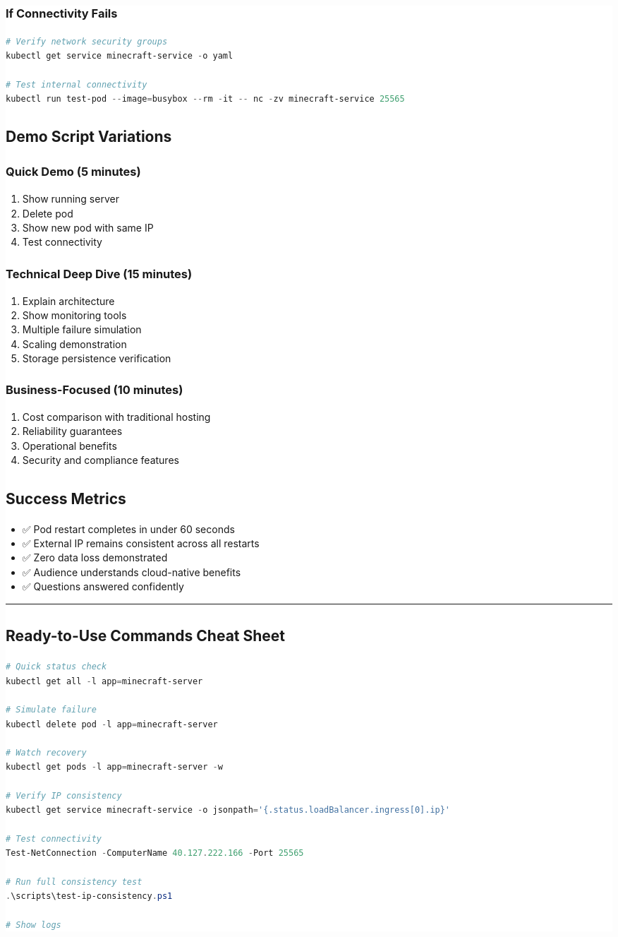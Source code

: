 ### If Connectivity Fails
```powershell
# Verify network security groups
kubectl get service minecraft-service -o yaml

# Test internal connectivity
kubectl run test-pod --image=busybox --rm -it -- nc -zv minecraft-service 25565
```

## Demo Script Variations

### Quick Demo (5 minutes)
1. Show running server
2. Delete pod
3. Show new pod with same IP
4. Test connectivity

### Technical Deep Dive (15 minutes)
1. Explain architecture
2. Show monitoring tools
3. Multiple failure simulation
4. Scaling demonstration
5. Storage persistence verification

### Business-Focused (10 minutes)
1. Cost comparison with traditional hosting
2. Reliability guarantees
3. Operational benefits
4. Security and compliance features

## Success Metrics
- ✅ Pod restart completes in under 60 seconds
- ✅ External IP remains consistent across all restarts
- ✅ Zero data loss demonstrated
- ✅ Audience understands cloud-native benefits
- ✅ Questions answered confidently

---

## Ready-to-Use Commands Cheat Sheet

```powershell
# Quick status check
kubectl get all -l app=minecraft-server

# Simulate failure
kubectl delete pod -l app=minecraft-server

# Watch recovery
kubectl get pods -l app=minecraft-server -w

# Verify IP consistency
kubectl get service minecraft-service -o jsonpath='{.status.loadBalancer.ingress[0].ip}'

# Test connectivity
Test-NetConnection -ComputerName 40.127.222.166 -Port 25565

# Run full consistency test
.\scripts\test-ip-consistency.ps1

# Show logs
```
